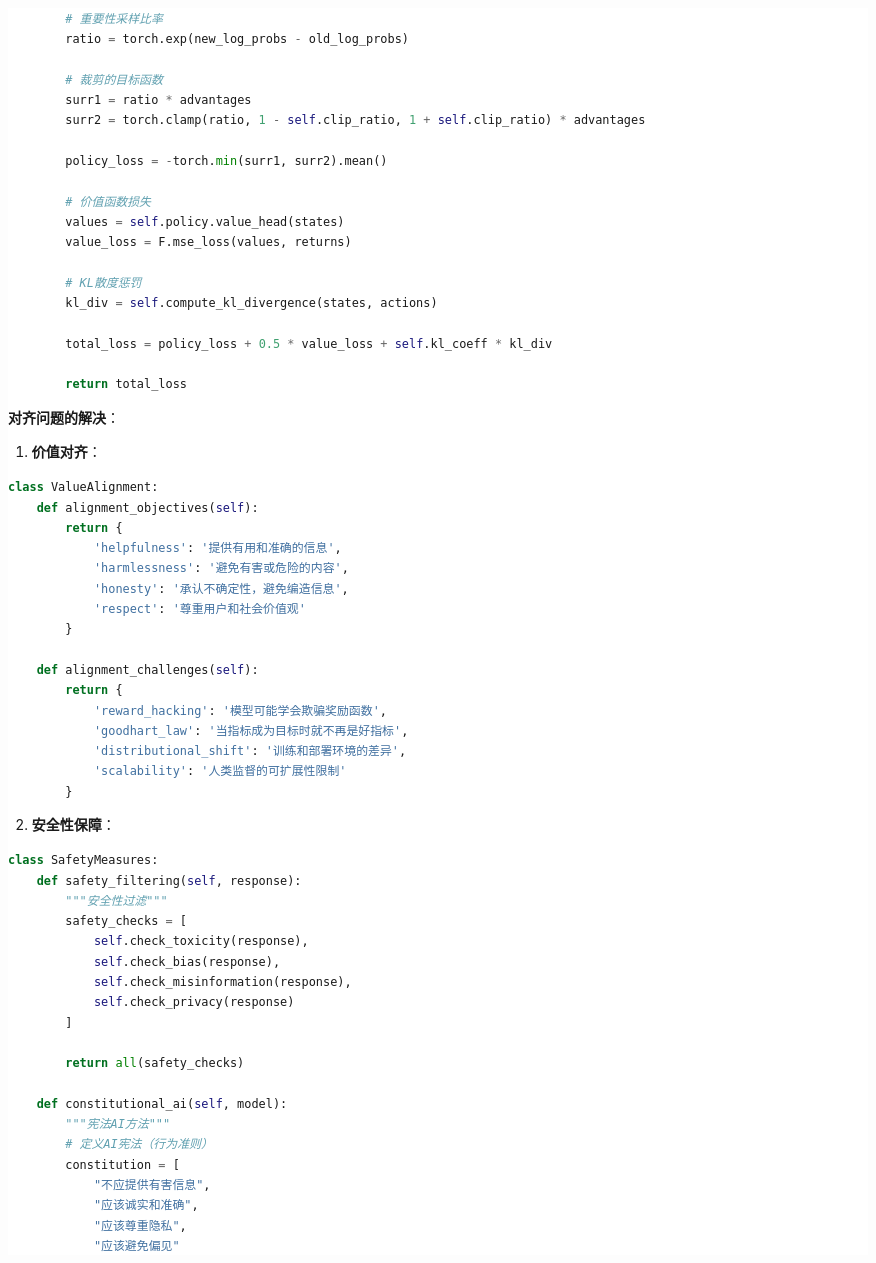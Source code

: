 ```python
        # 重要性采样比率
        ratio = torch.exp(new_log_probs - old_log_probs)
        
        # 裁剪的目标函数
        surr1 = ratio * advantages
        surr2 = torch.clamp(ratio, 1 - self.clip_ratio, 1 + self.clip_ratio) * advantages
        
        policy_loss = -torch.min(surr1, surr2).mean()
        
        # 价值函数损失
        values = self.policy.value_head(states)
        value_loss = F.mse_loss(values, returns)
        
        # KL散度惩罚
        kl_div = self.compute_kl_divergence(states, actions)
        
        total_loss = policy_loss + 0.5 * value_loss + self.kl_coeff * kl_div
        
        return total_loss
```

**对齐问题的解决**：

1. **价值对齐**：
```python
class ValueAlignment:
    def alignment_objectives(self):
        return {
            'helpfulness': '提供有用和准确的信息',
            'harmlessness': '避免有害或危险的内容',
            'honesty': '承认不确定性，避免编造信息',
            'respect': '尊重用户和社会价值观'
        }
    
    def alignment_challenges(self):
        return {
            'reward_hacking': '模型可能学会欺骗奖励函数',
            'goodhart_law': '当指标成为目标时就不再是好指标',
            'distributional_shift': '训练和部署环境的差异',
            'scalability': '人类监督的可扩展性限制'
        }
```

2. **安全性保障**：
```python
class SafetyMeasures:
    def safety_filtering(self, response):
        """安全性过滤"""
        safety_checks = [
            self.check_toxicity(response),
            self.check_bias(response),
            self.check_misinformation(response),
            self.check_privacy(response)
        ]
        
        return all(safety_checks)
    
    def constitutional_ai(self, model):
        """宪法AI方法"""
        # 定义AI宪法（行为准则）
        constitution = [
            "不应提供有害信息",
            "应该诚实和准确",
            "应该尊重隐私",
            "应该避免偏见"
```